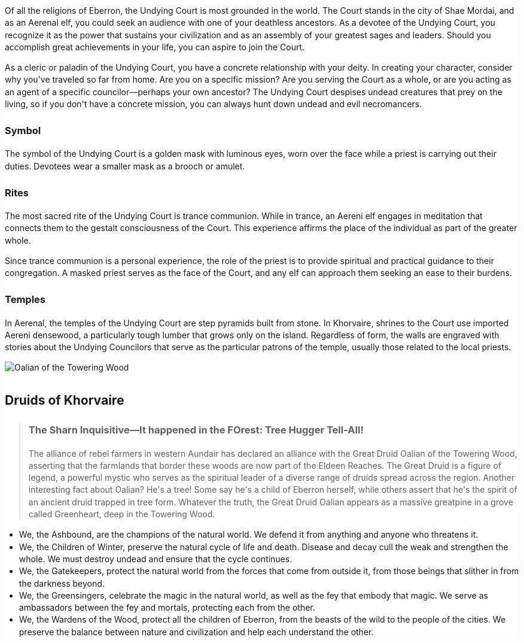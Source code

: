 Of all the religions of Eberron, the Undying Court is most grounded in the world. The Court stands in the city of Shae Mordai, and as an Aerenal elf, you could seek an audience with one of your deathless ancestors. As a devotee of the Undying Court, you recognize it as the power that sustains your civilization and as an assembly of your greatest sages and leaders. Should you accomplish great achievements in your life, you can aspire to join the Court.

As a cleric or paladin of the Undying Court, you have a concrete relationship with your deity. In creating your character, consider why you've traveled so far from home. Are you on a specific mission? Are you serving the Court as a whole, or are you acting as an agent of a specific councilor—perhaps your own ancestor? The Undying Court despises undead creatures that prey on the living, so if you don't have a concrete mission, you can always hunt down undead and evil necromancers.

### Symbol

The symbol of the Undying Court is a golden mask with luminous eyes, worn over the face while a priest is carrying out their duties. Devotees wear a smaller mask as a brooch or amulet.

### Rites

The most sacred rite of the Undying Court is trance communion. While in trance, an Aereni elf engages in meditation that connects them to the gestalt consciousness of the Court. This experience affirms the place of the individual as part of the greater whole.

Since trance communion is a personal experience, the role of the priest is to provide spiritual and practical guidance to their congregation. A masked priest serves as the face of the Court, and any elf can approach them seeking an ease to their burdens.

### Temples

In Aerenal, the temples of the Undying Court are step pyramids built from stone. In Khorvaire, shrines to the Court use imported Aereni densewood, a particularly tough lumber that grows only on the island. Regardless of form, the walls are engraved with stories about the Undying Councilors that serve as the particular patrons of the temple, usually those related to the local priests.

![Oalian of the Towering Wood](book/ERLW/095-2-17.png)

## Druids of Khorvaire

> ### The Sharn Inquisitive—It happened in the FOrest: Tree Hugger Tell-All!
> 
> The alliance of rebel farmers in western Aundair has declared an alliance with the Great Druid Oalian of the Towering Wood, asserting that the farmlands that border these woods are now part of the Eldeen Reaches. The Great Druid is a figure of legend, a powerful mystic who serves as the spiritual leader of a diverse range of druids spread across the region. Another interesting fact about Oalian? He's a tree! Some say he's a child of Eberron herself, while others assert that he's the spirit of an ancient druid trapped in tree form. Whatever the truth, the Great Druid Oalian appears as a massive greatpine in a grove called Greenheart, deep in the Towering Wood.

- We, the Ashbound, are the champions of the natural world. We defend it from anything and anyone who threatens it.
- We, the Children of Winter, preserve the natural cycle of life and death. Disease and decay cull the weak and strengthen the whole. We must destroy undead and ensure that the cycle continues.
- We, the Gatekeepers, protect the natural world from the forces that come from outside it, from those beings that slither in from the darkness beyond.
- We, the Greensingers, celebrate the magic in the natural world, as well as the fey that embody that magic. We serve as ambassadors between the fey and mortals, protecting each from the other.
- We, the Wardens of the Wood, protect all the children of Eberron, from the beasts of the wild to the people of the cities. We preserve the balance between nature and civilization and help each understand the other.
